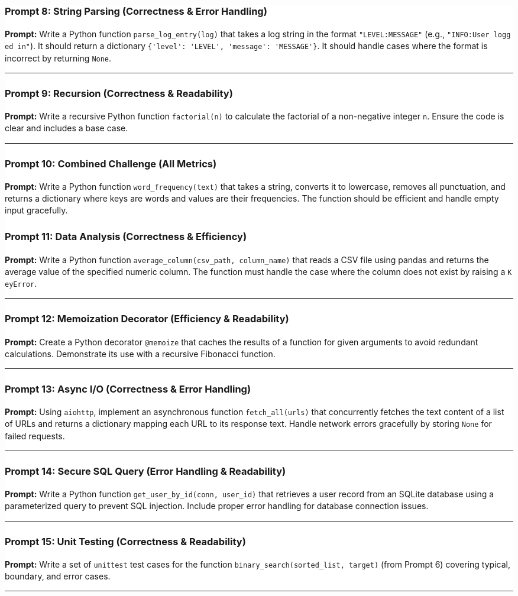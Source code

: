 
### Prompt 8: String Parsing (Correctness & Error Handling)
**Prompt:** Write a Python function `parse_log_entry(log)` that takes a log string in the format `"LEVEL:MESSAGE"` (e.g., `"INFO:User logged in"`). It should return a dictionary `{'level': 'LEVEL', 'message': 'MESSAGE'}`. It should handle cases where the format is incorrect by returning `None`.

---

### Prompt 9: Recursion (Correctness & Readability)
**Prompt:** Write a recursive Python function `factorial(n)` to calculate the factorial of a non-negative integer `n`. Ensure the code is clear and includes a base case.

---

### Prompt 10: Combined Challenge (All Metrics)
**Prompt:** Write a Python function `word_frequency(text)` that takes a string, converts it to lowercase, removes all punctuation, and returns a dictionary where keys are words and values are their frequencies. The function should be efficient and handle empty input gracefully.

### Prompt 11: Data Analysis (Correctness & Efficiency)
**Prompt:** Write a Python function `average_column(csv_path, column_name)` that reads a CSV file using pandas and returns the average value of the specified numeric column. The function must handle the case where the column does not exist by raising a `KeyError`.

---

### Prompt 12: Memoization Decorator (Efficiency & Readability)
**Prompt:** Create a Python decorator `@memoize` that caches the results of a function for given arguments to avoid redundant calculations. Demonstrate its use with a recursive Fibonacci function.

---

### Prompt 13: Async I/O (Correctness & Error Handling)
**Prompt:** Using `aiohttp`, implement an asynchronous function `fetch_all(urls)` that concurrently fetches the text content of a list of URLs and returns a dictionary mapping each URL to its response text. Handle network errors gracefully by storing `None` for failed requests.

---

### Prompt 14: Secure SQL Query (Error Handling & Readability)
**Prompt:** Write a Python function `get_user_by_id(conn, user_id)` that retrieves a user record from an SQLite database using a parameterized query to prevent SQL injection. Include proper error handling for database connection issues.

---

### Prompt 15: Unit Testing (Correctness & Readability)
**Prompt:** Write a set of `unittest` test cases for the function `binary_search(sorted_list, target)` (from Prompt 6) covering typical, boundary, and error cases.

---